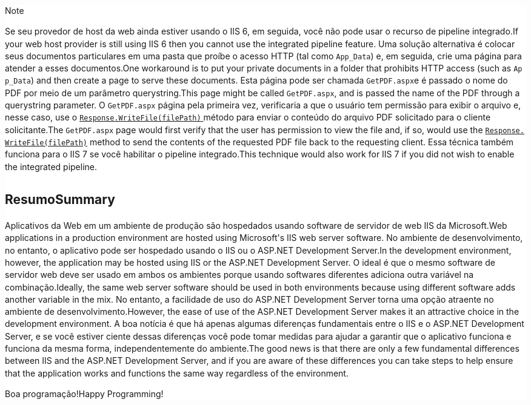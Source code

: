 > [!NOTE]
> <span data-ttu-id="f03b5-204">Se seu provedor de host da web ainda estiver usando o IIS 6, em seguida, você não pode usar o recurso de pipeline integrado.</span><span class="sxs-lookup"><span data-stu-id="f03b5-204">If your web host provider is still using IIS 6 then you cannot use the integrated pipeline feature.</span></span> <span data-ttu-id="f03b5-205">Uma solução alternativa é colocar seus documentos particulares em uma pasta que proíbe o acesso HTTP (tal como `App_Data`) e, em seguida, crie uma página para atender a esses documentos.</span><span class="sxs-lookup"><span data-stu-id="f03b5-205">One workaround is to put your private documents in a folder that prohibits HTTP access (such as `App_Data`) and then create a page to serve these documents.</span></span> <span data-ttu-id="f03b5-206">Esta página pode ser chamada `GetPDF.aspx`e é passado o nome do PDF por meio de um parâmetro querystring.</span><span class="sxs-lookup"><span data-stu-id="f03b5-206">This page might be called `GetPDF.aspx`, and is passed the name of the PDF through a querystring parameter.</span></span> <span data-ttu-id="f03b5-207">O `GetPDF.aspx` página pela primeira vez, verificaria a que o usuário tem permissão para exibir o arquivo e, nesse caso, use o [ `Response.WriteFile(filePath)` ](https://msdn.microsoft.com/library/system.web.httpresponse.writefile.aspx) método para enviar o conteúdo do arquivo PDF solicitado para o cliente solicitante.</span><span class="sxs-lookup"><span data-stu-id="f03b5-207">The `GetPDF.aspx` page would first verify that the user has permission to view the file and, if so, would use the [`Response.WriteFile(filePath)`](https://msdn.microsoft.com/library/system.web.httpresponse.writefile.aspx) method to send the contents of the requested PDF file back to the requesting client.</span></span> <span data-ttu-id="f03b5-208">Essa técnica também funciona para o IIS 7 se você habilitar o pipeline integrado.</span><span class="sxs-lookup"><span data-stu-id="f03b5-208">This technique would also work for IIS 7 if you did not wish to enable the integrated pipeline.</span></span>


## <a name="summary"></a><span data-ttu-id="f03b5-209">Resumo</span><span class="sxs-lookup"><span data-stu-id="f03b5-209">Summary</span></span>

<span data-ttu-id="f03b5-210">Aplicativos da Web em um ambiente de produção são hospedados usando software de servidor de web IIS da Microsoft.</span><span class="sxs-lookup"><span data-stu-id="f03b5-210">Web applications in a production environment are hosted using Microsoft's IIS web server software.</span></span> <span data-ttu-id="f03b5-211">No ambiente de desenvolvimento, no entanto, o aplicativo pode ser hospedado usando o IIS ou o ASP.NET Development Server.</span><span class="sxs-lookup"><span data-stu-id="f03b5-211">In the development environment, however, the application may be hosted using IIS or the ASP.NET Development Server.</span></span> <span data-ttu-id="f03b5-212">O ideal é que o mesmo software de servidor web deve ser usado em ambos os ambientes porque usando softwares diferentes adiciona outra variável na combinação.</span><span class="sxs-lookup"><span data-stu-id="f03b5-212">Ideally, the same web server software should be used in both environments because using different software adds another variable in the mix.</span></span> <span data-ttu-id="f03b5-213">No entanto, a facilidade de uso do ASP.NET Development Server torna uma opção atraente no ambiente de desenvolvimento.</span><span class="sxs-lookup"><span data-stu-id="f03b5-213">However, the ease of use of the ASP.NET Development Server makes it an attractive choice in the development environment.</span></span> <span data-ttu-id="f03b5-214">A boa notícia é que há apenas algumas diferenças fundamentais entre o IIS e o ASP.NET Development Server, e se você estiver ciente dessas diferenças você pode tomar medidas para ajudar a garantir que o aplicativo funciona e funciona da mesma forma, independentemente do ambiente.</span><span class="sxs-lookup"><span data-stu-id="f03b5-214">The good news is that there are only a few fundamental differences between IIS and the ASP.NET Development Server, and if you are aware of these differences you can take steps to help ensure that the application works and functions the same way regardless of the environment.</span></span>

<span data-ttu-id="f03b5-215">Boa programação!</span><span class="sxs-lookup"><span data-stu-id="f03b5-215">Happy Programming!</span></span>
